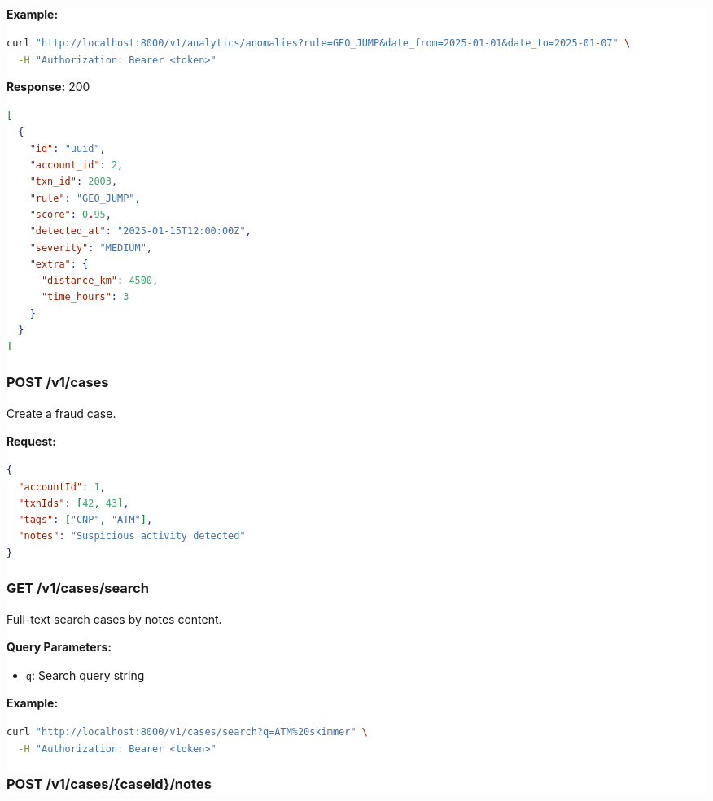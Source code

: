 **Example:**
```bash
curl "http://localhost:8000/v1/analytics/anomalies?rule=GEO_JUMP&date_from=2025-01-01&date_to=2025-01-07" \
  -H "Authorization: Bearer <token>"
```

**Response:** 200
```json
[
  {
    "id": "uuid",
    "account_id": 2,
    "txn_id": 2003,
    "rule": "GEO_JUMP",
    "score": 0.95,
    "detected_at": "2025-01-15T12:00:00Z",
    "severity": "MEDIUM",
    "extra": {
      "distance_km": 4500,
      "time_hours": 3
    }
  }
]
```

### POST /v1/cases

Create a fraud case.

**Request:**
```json
{
  "accountId": 1,
  "txnIds": [42, 43],
  "tags": ["CNP", "ATM"],
  "notes": "Suspicious activity detected"
}
```

### GET /v1/cases/search

Full-text search cases by notes content.

**Query Parameters:**
- `q`: Search query string

**Example:**
```bash
curl "http://localhost:8000/v1/cases/search?q=ATM%20skimmer" \
  -H "Authorization: Bearer <token>"
```

### POST /v1/cases/{caseId}/notes
